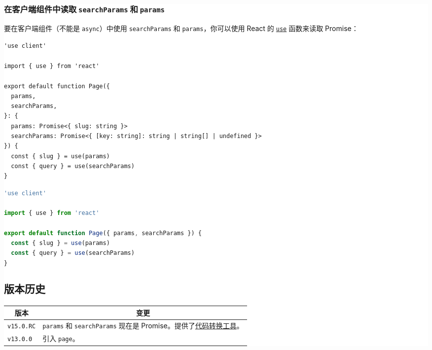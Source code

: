 ### 在客户端组件中读取 `searchParams` 和 `params`

要在客户端组件（不能是 `async`）中使用 `searchParams` 和 `params`，你可以使用 React 的 [`use`](https://react.dev/reference/react/use) 函数来读取 Promise：

```tsx switcher
'use client'

import { use } from 'react'

export default function Page({
  params,
  searchParams,
}: {
  params: Promise<{ slug: string }>
  searchParams: Promise<{ [key: string]: string | string[] | undefined }>
}) {
  const { slug } = use(params)
  const { query } = use(searchParams)
}
```

```js switcher
'use client'

import { use } from 'react'

export default function Page({ params, searchParams }) {
  const { slug } = use(params)
  const { query } = use(searchParams)
}
```

## 版本历史

| 版本       | 变更                                                                                                                 |
| ---------- | -------------------------------------------------------------------------------------------------------------------- |
| `v15.0.RC` | `params` 和 `searchParams` 现在是 Promise。提供了[代码转换工具](/docs/nextjs-cn/app/guides/upgrading/codemods#150)。 |
| `v13.0.0`  | 引入 `page`。                                                                                                        |
